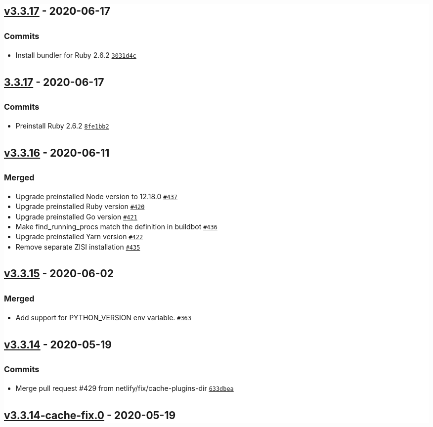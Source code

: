 ## [v3.3.17](https://github.com/netlify/build-image/compare/3.3.17...v3.3.17) - 2020-06-17

### Commits

- Install bundler for Ruby 2.6.2 [`3031d4c`](https://github.com/netlify/build-image/commit/3031d4c9e432fd7016f6279fc9ad706f9205d845)

## [3.3.17](https://github.com/netlify/build-image/compare/v3.3.16...3.3.17) - 2020-06-17

### Commits

- Preinstall Ruby 2.6.2 [`8fe1bb2`](https://github.com/netlify/build-image/commit/8fe1bb2e99ea860d37d734aa796a72347aa56ce7)

## [v3.3.16](https://github.com/netlify/build-image/compare/v3.3.15...v3.3.16) - 2020-06-11

### Merged

- Upgrade preinstalled Node version to 12.18.0 [`#437`](https://github.com/netlify/build-image/pull/437)
- Upgrade preinstalled Ruby version [`#420`](https://github.com/netlify/build-image/pull/420)
- Upgrade preinstalled Go version [`#421`](https://github.com/netlify/build-image/pull/421)
- Make find_running_procs match the definition in buildbot [`#436`](https://github.com/netlify/build-image/pull/436)
- Upgrade preinstalled Yarn version [`#422`](https://github.com/netlify/build-image/pull/422)
- Remove separate ZISI installation [`#435`](https://github.com/netlify/build-image/pull/435)

## [v3.3.15](https://github.com/netlify/build-image/compare/v3.3.14...v3.3.15) - 2020-06-02

### Merged

- Add support for PYTHON_VERSION env variable. [`#363`](https://github.com/netlify/build-image/pull/363)

## [v3.3.14](https://github.com/netlify/build-image/compare/v3.3.14-cache-fix.0...v3.3.14) - 2020-05-19

### Commits

- Merge pull request #429 from netlify/fix/cache-plugins-dir [`633dbea`](https://github.com/netlify/build-image/commit/633dbea1ca3e11243c95f8443ef32b9e49bc26b1)

## [v3.3.14-cache-fix.0](https://github.com/netlify/build-image/compare/v3.3.12...v3.3.14-cache-fix.0) - 2020-05-19
